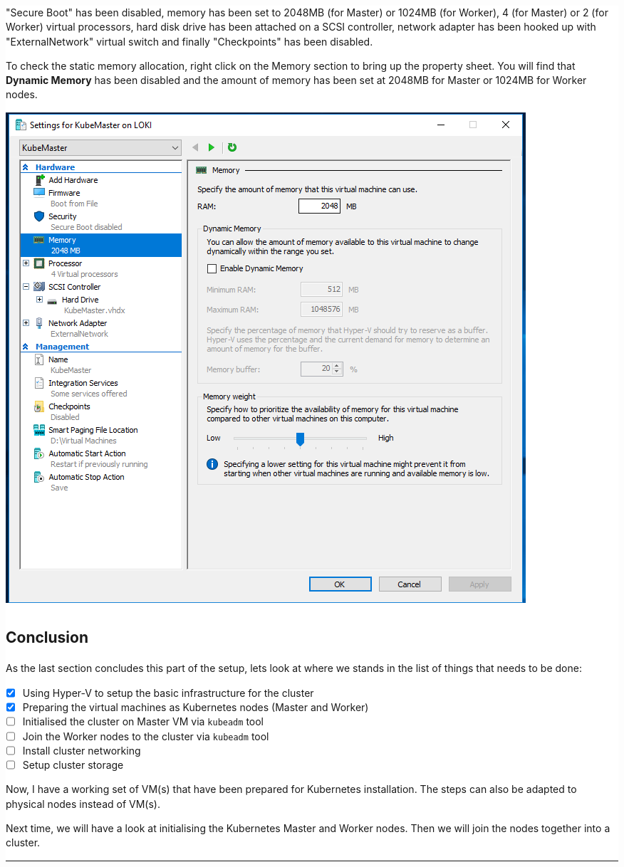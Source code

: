 "Secure Boot" has been disabled, memory has been set to 2048MB (for Master) or 1024MB (for Worker), 4 (for Master) or 2 (for Worker) virtual processors, hard disk drive has been attached on a SCSI controller, network adapter has been hooked up with "ExternalNetwork" virtual switch and finally "Checkpoints" has been disabled.

To check the static memory allocation, right click on the Memory section to bring up the property sheet. You will find that **Dynamic Memory** has been disabled and the amount of memory has been set at 2048MB for Master or 1024MB for Worker nodes.

![Memory Settings](/assets/img/20181228_006.png)

## Conclusion

As the last section concludes this part of the setup, lets look at where we stands in the list of things that needs to be done:

- [x] Using Hyper-V to setup the basic infrastructure for the cluster
- [x] Preparing the virtual machines as Kubernetes nodes (Master and Worker)
- [ ] Initialised the cluster on Master VM via ```kubeadm``` tool
- [ ] Join the Worker nodes to the cluster via ```kubeadm``` tool
- [ ] Install cluster networking
- [ ] Setup cluster storage

Now, I have a working set of VM(s) that have been prepared for Kubernetes installation. The steps can also be adapted to physical nodes instead of VM(s).

Next time, we will have a look at initialising the Kubernetes Master and Worker nodes. Then we will join the nodes together into a cluster.

---